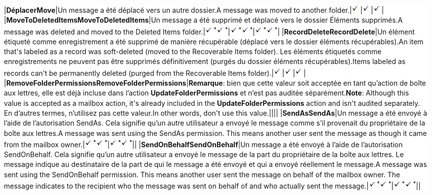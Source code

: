 |<span data-ttu-id="2b32d-208">**Déplacer**</span><span class="sxs-lookup"><span data-stu-id="2b32d-208">**Move**</span></span>|<span data-ttu-id="2b32d-209">Un message a été déplacé vers un autre dossier.</span><span class="sxs-lookup"><span data-stu-id="2b32d-209">A message was moved to another folder.</span></span>|![Coche](media/f3b4c351-17d9-42d9-8540-e48e01779b31.png)|![Coche](media/f3b4c351-17d9-42d9-8540-e48e01779b31.png)|![Coche](media/f3b4c351-17d9-42d9-8540-e48e01779b31.png)|
|<span data-ttu-id="2b32d-213">**MoveToDeletedItems**</span><span class="sxs-lookup"><span data-stu-id="2b32d-213">**MoveToDeletedItems**</span></span>|<span data-ttu-id="2b32d-214">Un message a été supprimé et déplacé vers le dossier Éléments supprimés.</span><span class="sxs-lookup"><span data-stu-id="2b32d-214">A message was deleted and moved to the Deleted Items folder.</span></span>|<span data-ttu-id="2b32d-215">![Case à cocher](media/f3b4c351-17d9-42d9-8540-e48e01779b31.png)<sup>\*</sup></span><span class="sxs-lookup"><span data-stu-id="2b32d-215">![Check mark](media/f3b4c351-17d9-42d9-8540-e48e01779b31.png)<sup>\*</sup></span></span>|<span data-ttu-id="2b32d-216">![Case à cocher](media/f3b4c351-17d9-42d9-8540-e48e01779b31.png)<sup>\*</sup></span><span class="sxs-lookup"><span data-stu-id="2b32d-216">![Check mark](media/f3b4c351-17d9-42d9-8540-e48e01779b31.png)<sup>\*</sup></span></span>|<span data-ttu-id="2b32d-217">![Case à cocher](media/f3b4c351-17d9-42d9-8540-e48e01779b31.png)<sup>\*</sup></span><span class="sxs-lookup"><span data-stu-id="2b32d-217">![Check mark](media/f3b4c351-17d9-42d9-8540-e48e01779b31.png)<sup>\*</sup></span></span>|
|<span data-ttu-id="2b32d-218">**RecordDelete**</span><span class="sxs-lookup"><span data-stu-id="2b32d-218">**RecordDelete**</span></span>|<span data-ttu-id="2b32d-219">Un élément étiqueté comme enregistrement a été supprimé de manière récupérable (déplacé vers le dossier éléments récupérables).</span><span class="sxs-lookup"><span data-stu-id="2b32d-219">An item that's labeled as a record was soft-deleted (moved to the Recoverable Items folder).</span></span> <span data-ttu-id="2b32d-220">Les éléments étiquetés comme enregistrements ne peuvent pas être supprimés définitivement (purgés du dossier éléments récupérables).</span><span class="sxs-lookup"><span data-stu-id="2b32d-220">Items labeled as records can't be permanently deleted (purged from the Recoverable Items folder).</span></span>|![Coche](media/f3b4c351-17d9-42d9-8540-e48e01779b31.png)|![Coche](media/f3b4c351-17d9-42d9-8540-e48e01779b31.png)|![Coche](media/f3b4c351-17d9-42d9-8540-e48e01779b31.png)|
|<span data-ttu-id="2b32d-224">**RemoveFolderPermissions**</span><span class="sxs-lookup"><span data-stu-id="2b32d-224">**RemoveFolderPermissions**</span></span>|<span data-ttu-id="2b32d-225">**Remarque**: bien que cette valeur soit acceptée en tant qu’action de boîte aux lettres, elle est déjà incluse dans l’action **UpdateFolderPermissions** et n’est pas auditée séparément.</span><span class="sxs-lookup"><span data-stu-id="2b32d-225">**Note**: Although this value is accepted as a mailbox action, it's already included in the **UpdateFolderPermissions** action and isn't audited separately.</span></span> <span data-ttu-id="2b32d-226">En d’autres termes, n’utilisez pas cette valeur.</span><span class="sxs-lookup"><span data-stu-id="2b32d-226">In other words, don't use this value.</span></span>||||
|<span data-ttu-id="2b32d-227">**SendAs**</span><span class="sxs-lookup"><span data-stu-id="2b32d-227">**SendAs**</span></span>|<span data-ttu-id="2b32d-p119">Un message a été envoyé à l’aide de l’autorisation SendAs. Cela signifie qu’un autre utilisateur a envoyé le message comme s’il provenait du propriétaire de la boîte aux lettres.</span><span class="sxs-lookup"><span data-stu-id="2b32d-p119">A message was sent using the SendAs permission. This means another user sent the message as though it came from the mailbox owner.</span></span>|<span data-ttu-id="2b32d-230">![Case à cocher](media/f3b4c351-17d9-42d9-8540-e48e01779b31.png)<sup>\*</sup></span><span class="sxs-lookup"><span data-stu-id="2b32d-230">![Check mark](media/f3b4c351-17d9-42d9-8540-e48e01779b31.png)<sup>\*</sup></span></span>|<span data-ttu-id="2b32d-231">![Case à cocher](media/f3b4c351-17d9-42d9-8540-e48e01779b31.png)<sup>\*</sup></span><span class="sxs-lookup"><span data-stu-id="2b32d-231">![Check mark](media/f3b4c351-17d9-42d9-8540-e48e01779b31.png)<sup>\*</sup></span></span>||
|<span data-ttu-id="2b32d-232">**SendOnBehalf**</span><span class="sxs-lookup"><span data-stu-id="2b32d-232">**SendOnBehalf**</span></span>|<span data-ttu-id="2b32d-p120">Un message a été envoyé à l’aide de l’autorisation SendOnBehalf. Cela signifie qu’un autre utilisateur a envoyé le message de la part du propriétaire de la boîte aux lettres. Le message indique au destinataire de la part de qui le message a été envoyé et qui a envoyé réellement le message.</span><span class="sxs-lookup"><span data-stu-id="2b32d-p120">A message was sent using the SendOnBehalf permission. This means another user sent the message on behalf of the mailbox owner. The message indicates to the recipient who the message was sent on behalf of and who actually sent the message.</span></span>|<span data-ttu-id="2b32d-236">![Case à cocher](media/f3b4c351-17d9-42d9-8540-e48e01779b31.png)<sup>\*</sup></span><span class="sxs-lookup"><span data-stu-id="2b32d-236">![Check mark](media/f3b4c351-17d9-42d9-8540-e48e01779b31.png)<sup>\*</sup></span></span>|<span data-ttu-id="2b32d-237">![Case à cocher](media/f3b4c351-17d9-42d9-8540-e48e01779b31.png)<sup>\*</sup></span><span class="sxs-lookup"><span data-stu-id="2b32d-237">![Check mark](media/f3b4c351-17d9-42d9-8540-e48e01779b31.png)<sup>\*</sup></span></span>||